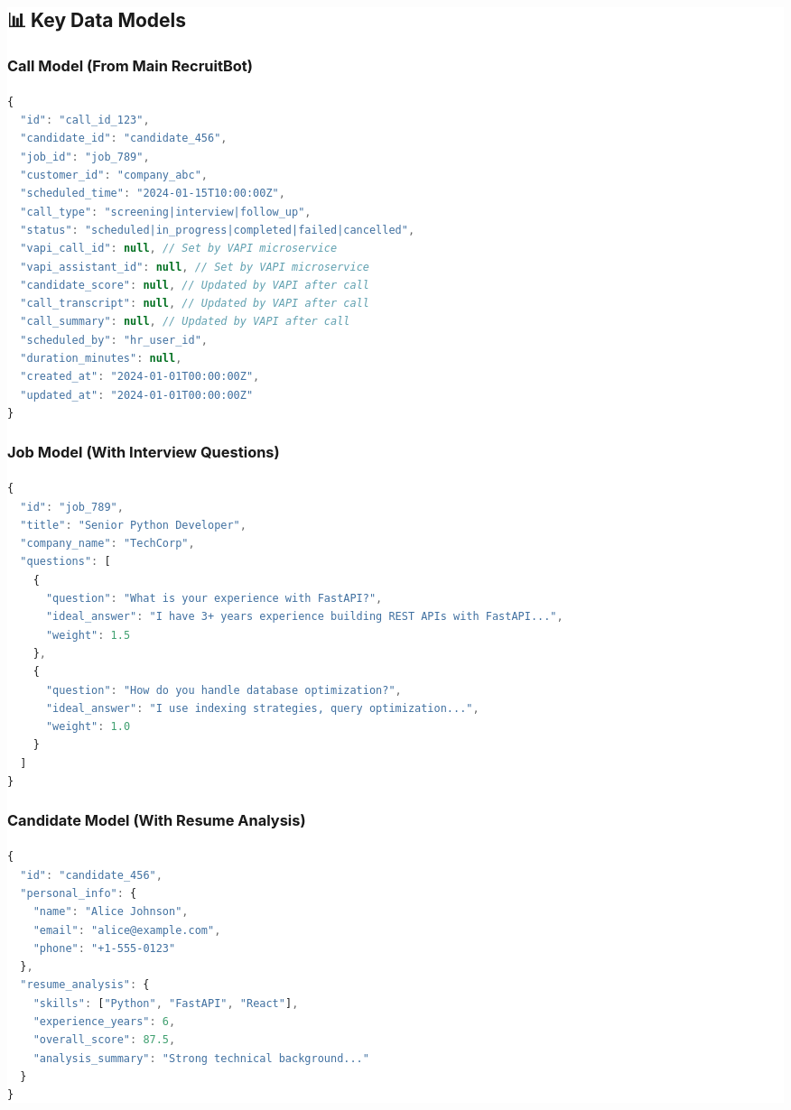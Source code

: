 ## 📊 Key Data Models

### Call Model (From Main RecruitBot)
```javascript
{
  "id": "call_id_123",
  "candidate_id": "candidate_456", 
  "job_id": "job_789",
  "customer_id": "company_abc",
  "scheduled_time": "2024-01-15T10:00:00Z",
  "call_type": "screening|interview|follow_up",
  "status": "scheduled|in_progress|completed|failed|cancelled",
  "vapi_call_id": null, // Set by VAPI microservice
  "vapi_assistant_id": null, // Set by VAPI microservice
  "candidate_score": null, // Updated by VAPI after call
  "call_transcript": null, // Updated by VAPI after call
  "call_summary": null, // Updated by VAPI after call
  "scheduled_by": "hr_user_id",
  "duration_minutes": null,
  "created_at": "2024-01-01T00:00:00Z",
  "updated_at": "2024-01-01T00:00:00Z"
}
```

### Job Model (With Interview Questions)
```javascript
{
  "id": "job_789",
  "title": "Senior Python Developer",
  "company_name": "TechCorp",
  "questions": [
    {
      "question": "What is your experience with FastAPI?",
      "ideal_answer": "I have 3+ years experience building REST APIs with FastAPI...",
      "weight": 1.5
    },
    {
      "question": "How do you handle database optimization?", 
      "ideal_answer": "I use indexing strategies, query optimization...",
      "weight": 1.0
    }
  ]
}
```

### Candidate Model (With Resume Analysis)
```javascript
{
  "id": "candidate_456",
  "personal_info": {
    "name": "Alice Johnson",
    "email": "alice@example.com", 
    "phone": "+1-555-0123"
  },
  "resume_analysis": {
    "skills": ["Python", "FastAPI", "React"],
    "experience_years": 6,
    "overall_score": 87.5,
    "analysis_summary": "Strong technical background..."
  }
}
```
